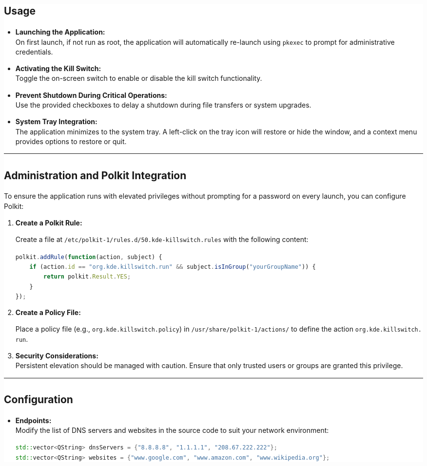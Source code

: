 ## Usage

- **Launching the Application:**  
  On first launch, if not run as root, the application will automatically re-launch using `pkexec` to prompt for administrative credentials.

- **Activating the Kill Switch:**  
  Toggle the on-screen switch to enable or disable the kill switch functionality.

- **Prevent Shutdown During Critical Operations:**  
  Use the provided checkboxes to delay a shutdown during file transfers or system upgrades.

- **System Tray Integration:**  
  The application minimizes to the system tray. A left-click on the tray icon will restore or hide the window, and a context menu provides options to restore or quit.

---

## Administration and Polkit Integration

To ensure the application runs with elevated privileges without prompting for a password on every launch, you can configure Polkit:

1. **Create a Polkit Rule:**

   Create a file at `/etc/polkit-1/rules.d/50.kde-killswitch.rules` with the following content:

   ```js
   polkit.addRule(function(action, subject) {
       if (action.id == "org.kde.killswitch.run" && subject.isInGroup("yourGroupName")) {
           return polkit.Result.YES;
       }
   });
   ```

2. **Create a Policy File:**

   Place a policy file (e.g., `org.kde.killswitch.policy`) in `/usr/share/polkit-1/actions/` to define the action `org.kde.killswitch.run`.

3. **Security Considerations:**  
   Persistent elevation should be managed with caution. Ensure that only trusted users or groups are granted this privilege.

---

## Configuration

- **Endpoints:**  
  Modify the list of DNS servers and websites in the source code to suit your network environment:

  ```cpp
  std::vector<QString> dnsServers = {"8.8.8.8", "1.1.1.1", "208.67.222.222"};
  std::vector<QString> websites = {"www.google.com", "www.amazon.com", "www.wikipedia.org"};
  ```
